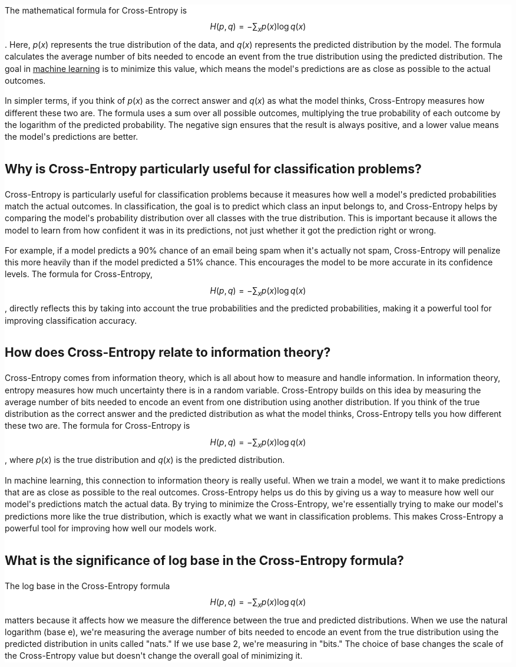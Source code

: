 The mathematical formula for Cross-Entropy is $$ H(p, q) = -\sum_{x} p(x) \log q(x) $$. Here, $p(x)$ represents the true distribution of the data, and $q(x)$ represents the predicted distribution by the model. The formula calculates the average number of bits needed to encode an event from the true distribution using the predicted distribution. The goal in [machine learning](/wiki/machine-learning) is to minimize this value, which means the model's predictions are as close as possible to the actual outcomes.

In simpler terms, if you think of $p(x)$ as the correct answer and $q(x)$ as what the model thinks, Cross-Entropy measures how different these two are. The formula uses a sum over all possible outcomes, multiplying the true probability of each outcome by the logarithm of the predicted probability. The negative sign ensures that the result is always positive, and a lower value means the model's predictions are better.

## Why is Cross-Entropy particularly useful for classification problems?

Cross-Entropy is particularly useful for classification problems because it measures how well a model's predicted probabilities match the actual outcomes. In classification, the goal is to predict which class an input belongs to, and Cross-Entropy helps by comparing the model's probability distribution over all classes with the true distribution. This is important because it allows the model to learn from how confident it was in its predictions, not just whether it got the prediction right or wrong.

For example, if a model predicts a 90% chance of an email being spam when it's actually not spam, Cross-Entropy will penalize this more heavily than if the model predicted a 51% chance. This encourages the model to be more accurate in its confidence levels. The formula for Cross-Entropy, $$ H(p, q) = -\sum_{x} p(x) \log q(x) $$, directly reflects this by taking into account the true probabilities and the predicted probabilities, making it a powerful tool for improving classification accuracy.

## How does Cross-Entropy relate to information theory?

Cross-Entropy comes from information theory, which is all about how to measure and handle information. In information theory, entropy measures how much uncertainty there is in a random variable. Cross-Entropy builds on this idea by measuring the average number of bits needed to encode an event from one distribution using another distribution. If you think of the true distribution as the correct answer and the predicted distribution as what the model thinks, Cross-Entropy tells you how different these two are. The formula for Cross-Entropy is $$ H(p, q) = -\sum_{x} p(x) \log q(x) $$, where $p(x)$ is the true distribution and $q(x)$ is the predicted distribution.

In machine learning, this connection to information theory is really useful. When we train a model, we want it to make predictions that are as close as possible to the real outcomes. Cross-Entropy helps us do this by giving us a way to measure how well our model's predictions match the actual data. By trying to minimize the Cross-Entropy, we're essentially trying to make our model's predictions more like the true distribution, which is exactly what we want in classification problems. This makes Cross-Entropy a powerful tool for improving how well our models work.

## What is the significance of log base in the Cross-Entropy formula?

The log base in the Cross-Entropy formula $$ H(p, q) = -\sum_{x} p(x) \log q(x) $$ matters because it affects how we measure the difference between the true and predicted distributions. When we use the natural logarithm (base e), we're measuring the average number of bits needed to encode an event from the true distribution using the predicted distribution in units called "nats." If we use base 2, we're measuring in "bits." The choice of base changes the scale of the Cross-Entropy value but doesn't change the overall goal of minimizing it.
